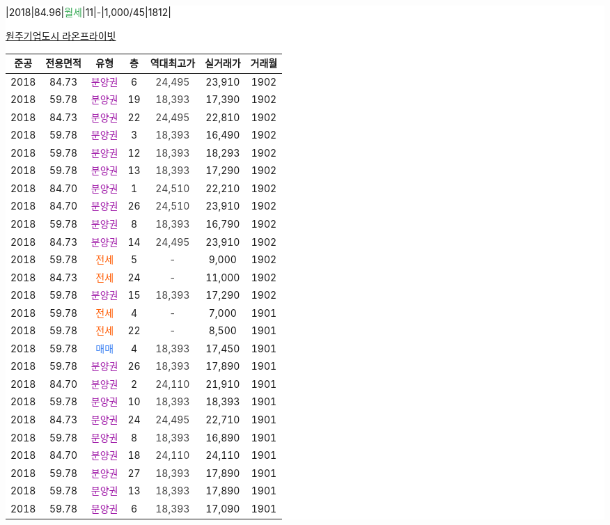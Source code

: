 |2018|84.96|<span style="color:#34a853">월세</span>|11|<span style="color:#444444">-</span>|1,000/45|1812|


<script async src="//pagead2.googlesyndication.com/pagead/js/adsbygoogle.js"></script>

<ins class="adsbygoogle"
     style="display:block"
     data-ad-client="ca-pub-2446590836940007"
     data-ad-slot="1659523306"
     data-ad-format="auto"
     data-full-width-responsive="true"></ins>
<script>
(adsbygoogle = window.adsbygoogle || []).push({});
</script>


[원주기업도시 라온프라이빗](https://search.naver.com/search.naver?query=%EA%B0%95%EC%9B%90%EB%8F%84+%EC%9B%90%EC%A3%BC%EC%8B%9C+%EC%A7%80%EC%A0%95%EB%A9%B4+%EA%B0%80%EA%B3%A1%EB%A6%AC+%EC%9B%90%EC%A3%BC%EA%B8%B0%EC%97%85%EB%8F%84%EC%8B%9C+%EB%9D%BC%EC%98%A8%ED%94%84%EB%9D%BC%EC%9D%B4%EB%B9%97)

|준공|전용면적|유형|층|역대최고가|실거래가|거래월|
|:---:|:---:|:---:|:---:|:---:|:---:|:---:|
|2018|84.73|<span style="color:#9C11A5">분양권</span>|6|<span style="color:#444444">24,495</span>|23,910|1902|
|2018|59.78|<span style="color:#9C11A5">분양권</span>|19|<span style="color:#444444">18,393</span>|17,390|1902|
|2018|84.73|<span style="color:#9C11A5">분양권</span>|22|<span style="color:#444444">24,495</span>|22,810|1902|
|2018|59.78|<span style="color:#9C11A5">분양권</span>|3|<span style="color:#444444">18,393</span>|16,490|1902|
|2018|59.78|<span style="color:#9C11A5">분양권</span>|12|<span style="color:#444444">18,393</span>|18,293|1902|
|2018|59.78|<span style="color:#9C11A5">분양권</span>|13|<span style="color:#444444">18,393</span>|17,290|1902|
|2018|84.70|<span style="color:#9C11A5">분양권</span>|1|<span style="color:#444444">24,510</span>|22,210|1902|
|2018|84.70|<span style="color:#9C11A5">분양권</span>|26|<span style="color:#444444">24,510</span>|23,910|1902|
|2018|59.78|<span style="color:#9C11A5">분양권</span>|8|<span style="color:#444444">18,393</span>|16,790|1902|
|2018|84.73|<span style="color:#9C11A5">분양권</span>|14|<span style="color:#444444">24,495</span>|23,910|1902|
|2018|59.78|<span style="color:#ff5a00">전세</span>|5|<span style="color:#444444">-</span>|9,000|1902|
|2018|84.73|<span style="color:#ff5a00">전세</span>|24|<span style="color:#444444">-</span>|11,000|1902|
|2018|59.78|<span style="color:#9C11A5">분양권</span>|15|<span style="color:#444444">18,393</span>|17,290|1902|
|2018|59.78|<span style="color:#ff5a00">전세</span>|4|<span style="color:#444444">-</span>|7,000|1901|
|2018|59.78|<span style="color:#ff5a00">전세</span>|22|<span style="color:#444444">-</span>|8,500|1901|
|2018|59.78|<span style="color:#4285f3">매매</span>|4|<span style="color:#444444">18,393</span>|17,450|1901|
|2018|59.78|<span style="color:#9C11A5">분양권</span>|26|<span style="color:#444444">18,393</span>|17,890|1901|
|2018|84.70|<span style="color:#9C11A5">분양권</span>|2|<span style="color:#444444">24,110</span>|21,910|1901|
|2018|59.78|<span style="color:#9C11A5">분양권</span>|10|<span style="color:#444444">18,393</span>|18,393|1901|
|2018|84.73|<span style="color:#9C11A5">분양권</span>|24|<span style="color:#444444">24,495</span>|22,710|1901|
|2018|59.78|<span style="color:#9C11A5">분양권</span>|8|<span style="color:#444444">18,393</span>|16,890|1901|
|2018|84.70|<span style="color:#9C11A5">분양권</span>|18|<span style="color:#444444">24,110</span>|24,110|1901|
|2018|59.78|<span style="color:#9C11A5">분양권</span>|27|<span style="color:#444444">18,393</span>|17,890|1901|
|2018|59.78|<span style="color:#9C11A5">분양권</span>|13|<span style="color:#444444">18,393</span>|17,890|1901|
|2018|59.78|<span style="color:#9C11A5">분양권</span>|6|<span style="color:#444444">18,393</span>|17,090|1901|